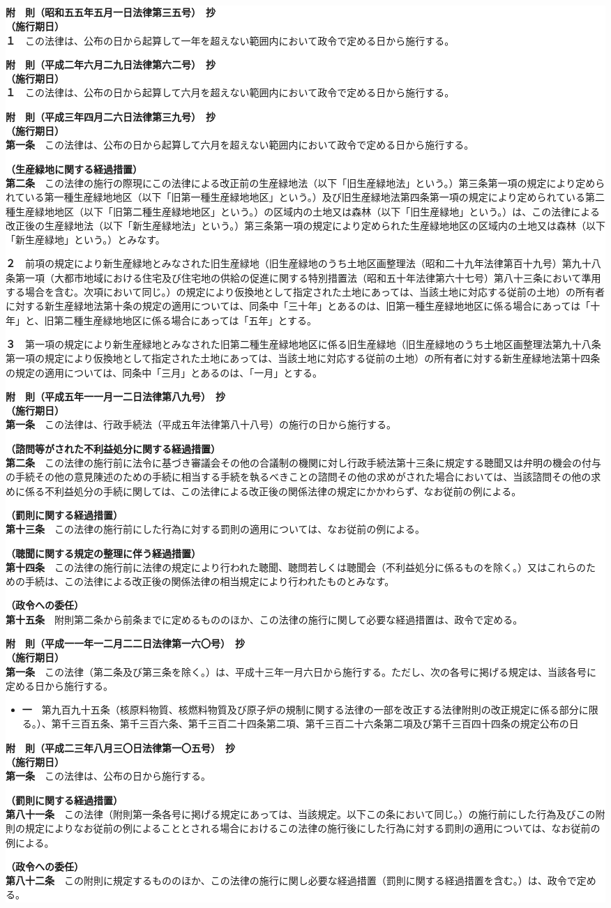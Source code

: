 **附　則（昭和五五年五月一日法律第三五号）　抄**  
**（施行期日）**  
**１**　この法律は、公布の日から起算して一年を超えない範囲内において政令で定める日から施行する。  
  
**附　則（平成二年六月二九日法律第六二号）　抄**  
**（施行期日）**  
**１**　この法律は、公布の日から起算して六月を超えない範囲内において政令で定める日から施行する。  
  
**附　則（平成三年四月二六日法律第三九号）　抄**  
**（施行期日）**  
**第一条**　この法律は、公布の日から起算して六月を超えない範囲内において政令で定める日から施行する。  
  
**（生産緑地に関する経過措置）**  
**第二条**　この法律の施行の際現にこの法律による改正前の生産緑地法（以下「旧生産緑地法」という。）第三条第一項の規定により定められている第一種生産緑地地区（以下「旧第一種生産緑地地区」という。）及び旧生産緑地法第四条第一項の規定により定められている第二種生産緑地地区（以下「旧第二種生産緑地地区」という。）の区域内の土地又は森林（以下「旧生産緑地」という。）は、この法律による改正後の生産緑地法（以下「新生産緑地法」という。）第三条第一項の規定により定められた生産緑地地区の区域内の土地又は森林（以下「新生産緑地」という。）とみなす。  
  
**２**　前項の規定により新生産緑地とみなされた旧生産緑地（旧生産緑地のうち土地区画整理法（昭和二十九年法律第百十九号）第九十八条第一項（大都市地域における住宅及び住宅地の供給の促進に関する特別措置法（昭和五十年法律第六十七号）第八十三条において準用する場合を含む。次項において同じ。）の規定により仮換地として指定された土地にあっては、当該土地に対応する従前の土地）の所有者に対する新生産緑地法第十条の規定の適用については、同条中「三十年」とあるのは、旧第一種生産緑地地区に係る場合にあっては「十年」と、旧第二種生産緑地地区に係る場合にあっては「五年」とする。  
  
**３**　第一項の規定により新生産緑地とみなされた旧第二種生産緑地地区に係る旧生産緑地（旧生産緑地のうち土地区画整理法第九十八条第一項の規定により仮換地として指定された土地にあっては、当該土地に対応する従前の土地）の所有者に対する新生産緑地法第十四条の規定の適用については、同条中「三月」とあるのは、「一月」とする。  
  
**附　則（平成五年一一月一二日法律第八九号）　抄**  
**（施行期日）**  
**第一条**　この法律は、行政手続法（平成五年法律第八十八号）の施行の日から施行する。  
  
**（諮問等がされた不利益処分に関する経過措置）**  
**第二条**　この法律の施行前に法令に基づき審議会その他の合議制の機関に対し行政手続法第十三条に規定する聴聞又は弁明の機会の付与の手続その他の意見陳述のための手続に相当する手続を執るべきことの諮問その他の求めがされた場合においては、当該諮問その他の求めに係る不利益処分の手続に関しては、この法律による改正後の関係法律の規定にかかわらず、なお従前の例による。  
  
**（罰則に関する経過措置）**  
**第十三条**　この法律の施行前にした行為に対する罰則の適用については、なお従前の例による。  
  
**（聴聞に関する規定の整理に伴う経過措置）**  
**第十四条**　この法律の施行前に法律の規定により行われた聴聞、聴問若しくは聴聞会（不利益処分に係るものを除く。）又はこれらのための手続は、この法律による改正後の関係法律の相当規定により行われたものとみなす。  
  
**（政令への委任）**  
**第十五条**　附則第二条から前条までに定めるもののほか、この法律の施行に関して必要な経過措置は、政令で定める。  
  
**附　則（平成一一年一二月二二日法律第一六〇号）　抄**  
**（施行期日）**  
**第一条**　この法律（第二条及び第三条を除く。）は、平成十三年一月六日から施行する。ただし、次の各号に掲げる規定は、当該各号に定める日から施行する。  
* **一**　第九百九十五条（核原料物質、核燃料物質及び原子炉の規制に関する法律の一部を改正する法律附則の改正規定に係る部分に限る。）、第千三百五条、第千三百六条、第千三百二十四条第二項、第千三百二十六条第二項及び第千三百四十四条の規定公布の日  
  
**附　則（平成二三年八月三〇日法律第一〇五号）　抄**  
**（施行期日）**  
**第一条**　この法律は、公布の日から施行する。  
  
**（罰則に関する経過措置）**  
**第八十一条**　この法律（附則第一条各号に掲げる規定にあっては、当該規定。以下この条において同じ。）の施行前にした行為及びこの附則の規定によりなお従前の例によることとされる場合におけるこの法律の施行後にした行為に対する罰則の適用については、なお従前の例による。  
  
**（政令への委任）**  
**第八十二条**　この附則に規定するもののほか、この法律の施行に関し必要な経過措置（罰則に関する経過措置を含む。）は、政令で定める。  
  